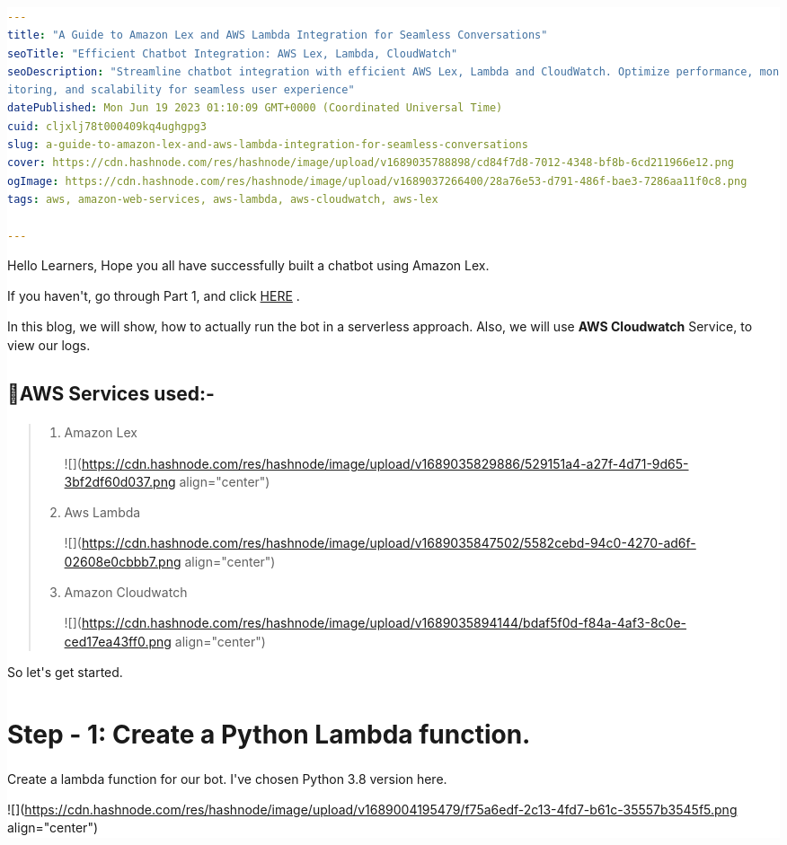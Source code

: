 ```yaml
---
title: "A Guide to Amazon Lex and AWS Lambda Integration for Seamless Conversations"
seoTitle: "Efficient Chatbot Integration: AWS Lex, Lambda, CloudWatch"
seoDescription: "Streamline chatbot integration with efficient AWS Lex, Lambda and CloudWatch. Optimize performance, monitoring, and scalability for seamless user experience"
datePublished: Mon Jun 19 2023 01:10:09 GMT+0000 (Coordinated Universal Time)
cuid: cljxlj78t000409kq4ughgpg3
slug: a-guide-to-amazon-lex-and-aws-lambda-integration-for-seamless-conversations
cover: https://cdn.hashnode.com/res/hashnode/image/upload/v1689035788898/cd84f7d8-7012-4348-bf8b-6cd211966e12.png
ogImage: https://cdn.hashnode.com/res/hashnode/image/upload/v1689037266400/28a76e53-d791-486f-bae3-7286aa11f0c8.png
tags: aws, amazon-web-services, aws-lambda, aws-cloudwatch, aws-lex

---
```


Hello Learners, Hope you all have successfully built a chatbot using Amazon Lex.

If you haven't, go through Part 1, and click [HERE](https://sitchatt.hashnode.dev/create-chatbot-in-5-minutes-with-amazon-lex) .

In this blog, we will show, how to actually run the bot in a serverless approach. Also, we will use **AWS Cloudwatch** Service, to view our logs.

## 🎯AWS Services used:-

> 1. Amazon Lex
>     
>     ![](https://cdn.hashnode.com/res/hashnode/image/upload/v1689035829886/529151a4-a27f-4d71-9d65-3bf2df60d037.png align="center")
>     
> 2. Aws Lambda
>     
>     ![](https://cdn.hashnode.com/res/hashnode/image/upload/v1689035847502/5582cebd-94c0-4270-ad6f-02608e0cbbb7.png align="center")
>     
> 3. Amazon Cloudwatch
>     
>     ![](https://cdn.hashnode.com/res/hashnode/image/upload/v1689035894144/bdaf5f0d-f84a-4af3-8c0e-ced17ea43ff0.png align="center")
>     

  

So let's get started.

# Step - 1: Create a Python Lambda function.

Create a lambda function for our bot. I've chosen Python 3.8 version here.

![](https://cdn.hashnode.com/res/hashnode/image/upload/v1689004195479/f75a6edf-2c13-4fd7-b61c-35557b3545f5.png align="center")
